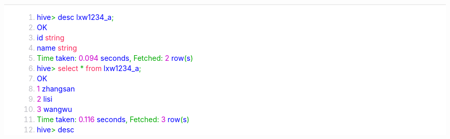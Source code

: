 <pre class="prettyprint linenums" style="color:rgb(68,68,68);margin-left:0px;line-height:20px;background-color:rgb(248,248,248);border-width:1px;border-style:solid;border-color:rgb(238,238,238);overflow:hidden;text-indent:30px;font-family:Consolas, 'Bitstream Vera Sans Mono', 'Courier New', Courier, monospace !important;"></pre><ol class="linenums" style="margin-left:40px;list-style:none;"><li class="L0" style="line-height:20px;text-indent:0px;color:rgb(190,190,197);margin-left:0px;list-style:decimal;"><span class="pln" style="color:rgb(0,0,255);">hive</span><span class="pun" style="color:rgb(0,170,0);">&gt;</span><span class="pln" style="color:rgb(0,0,255);"> desc lxw1234_a</span><span class="pun" style="color:rgb(0,170,0);">;</span></li><li class="L1" style="line-height:20px;text-indent:0px;color:rgb(190,190,197);margin-left:0px;list-style:decimal;"><span class="pln" style="color:rgb(0,0,255);">OK</span></li><li class="L2" style="line-height:20px;text-indent:0px;color:rgb(190,190,197);margin-left:0px;list-style:decimal;"><span class="pln" style="color:rgb(0,0,255);">id                      </span><span class="kwd" style="color:rgb(249,38,89);">string</span><span class="pln" style="color:rgb(0,0,255);">                                      </span></li><li class="L3" style="line-height:20px;text-indent:0px;color:rgb(190,190,197);margin-left:0px;list-style:decimal;"><span class="pln" style="color:rgb(0,0,255);">name                    </span><span class="kwd" style="color:rgb(249,38,89);">string</span><span class="pln" style="color:rgb(0,0,255);">                                      </span></li><li class="L4" style="line-height:20px;text-indent:0px;color:rgb(190,190,197);margin-left:0px;list-style:decimal;"><span class="typ" style="color:rgb(0,170,0);">Time</span><span class="pln" style="color:rgb(0,0,255);"> taken</span><span class="pun" style="color:rgb(0,170,0);">:</span><span class="pln" style="color:rgb(0,0,255);"> </span><span class="lit" style="color:rgb(204,0,204);">0.094</span><span class="pln" style="color:rgb(0,0,255);"> seconds</span><span class="pun" style="color:rgb(0,170,0);">,</span><span class="pln" style="color:rgb(0,0,255);"> </span><span class="typ" style="color:rgb(0,170,0);">Fetched</span><span class="pun" style="color:rgb(0,170,0);">:</span><span class="pln" style="color:rgb(0,0,255);"> </span><span class="lit" style="color:rgb(204,0,204);">2</span><span class="pln" style="color:rgb(0,0,255);"> row</span><span class="pun" style="color:rgb(0,170,0);">(</span><span class="pln" style="color:rgb(0,0,255);">s</span><span class="pun" style="color:rgb(0,170,0);">)</span></li><li class="L5" style="line-height:20px;text-indent:0px;color:rgb(190,190,197);margin-left:0px;list-style:decimal;"><span class="pln" style="color:rgb(0,0,255);">hive</span><span class="pun" style="color:rgb(0,170,0);">&gt;</span><span class="pln" style="color:rgb(0,0,255);"> </span><span class="kwd" style="color:rgb(249,38,89);">select</span><span class="pln" style="color:rgb(0,0,255);"> </span><span class="pun" style="color:rgb(0,170,0);">*</span><span class="pln" style="color:rgb(0,0,255);"> </span><span class="kwd" style="color:rgb(249,38,89);">from</span><span class="pln" style="color:rgb(0,0,255);"> lxw1234_a</span><span class="pun" style="color:rgb(0,170,0);">;</span></li><li class="L6" style="line-height:20px;text-indent:0px;color:rgb(190,190,197);margin-left:0px;list-style:decimal;"><span class="pln" style="color:rgb(0,0,255);">OK</span></li><li class="L7" style="line-height:20px;text-indent:0px;color:rgb(190,190,197);margin-left:0px;list-style:decimal;"><span class="lit" style="color:rgb(204,0,204);">1</span><span class="pln" style="color:rgb(0,0,255);">       zhangsan</span></li><li class="L8" style="line-height:20px;text-indent:0px;color:rgb(190,190,197);margin-left:0px;list-style:decimal;"><span class="lit" style="color:rgb(204,0,204);">2</span><span class="pln" style="color:rgb(0,0,255);">       lisi</span></li><li class="L9" style="line-height:20px;text-indent:0px;color:rgb(190,190,197);margin-left:0px;list-style:decimal;"><span class="lit" style="color:rgb(204,0,204);">3</span><span class="pln" style="color:rgb(0,0,255);">       wangwu</span></li><li class="L0" style="line-height:20px;text-indent:0px;color:rgb(190,190,197);margin-left:0px;list-style:decimal;"><span class="typ" style="color:rgb(0,170,0);">Time</span><span class="pln" style="color:rgb(0,0,255);"> taken</span><span class="pun" style="color:rgb(0,170,0);">:</span><span class="pln" style="color:rgb(0,0,255);"> </span><span class="lit" style="color:rgb(204,0,204);">0.116</span><span class="pln" style="color:rgb(0,0,255);"> seconds</span><span class="pun" style="color:rgb(0,170,0);">,</span><span class="pln" style="color:rgb(0,0,255);"> </span><span class="typ" style="color:rgb(0,170,0);">Fetched</span><span class="pun" style="color:rgb(0,170,0);">:</span><span class="pln" style="color:rgb(0,0,255);"> </span><span class="lit" style="color:rgb(204,0,204);">3</span><span class="pln" style="color:rgb(0,0,255);"> row</span><span class="pun" style="color:rgb(0,170,0);">(</span><span class="pln" style="color:rgb(0,0,255);">s</span><span class="pun" style="color:rgb(0,170,0);">)</span></li><li class="L1" style="line-height:20px;text-indent:0px;color:rgb(190,190,197);margin-left:0px;list-style:decimal;"><span class="pln" style="color:rgb(0,0,255);">hive</span><span class="pun" style="color:rgb(0,170,0);">&gt;</span><span class="pln" style="color:rgb(0,0,255);"> desc